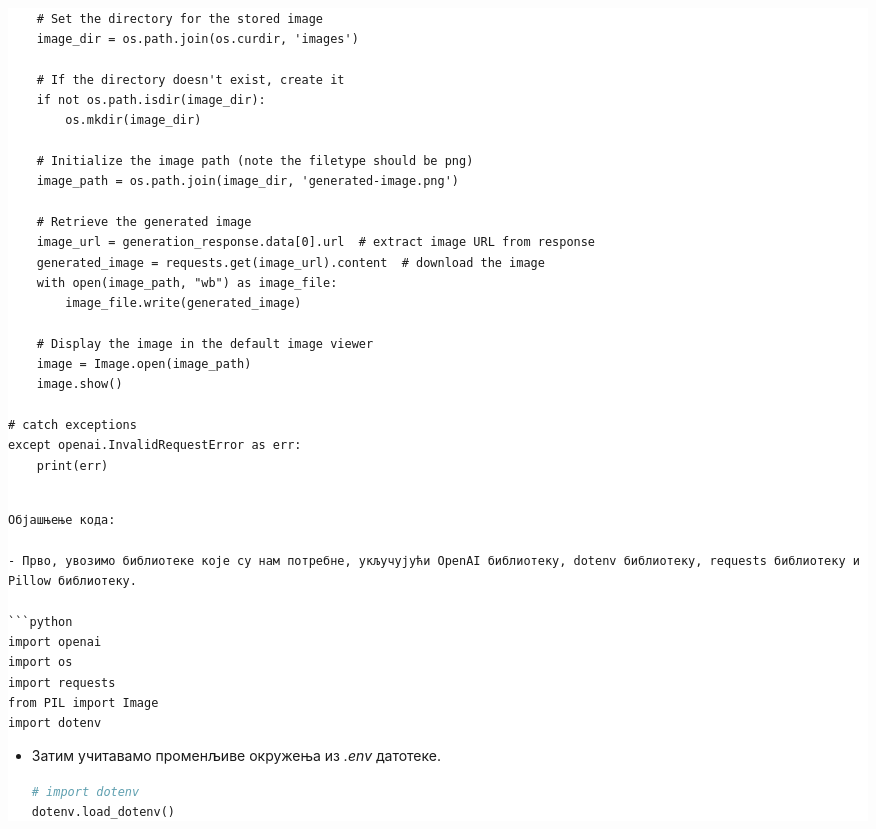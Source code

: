         # Set the directory for the stored image
        image_dir = os.path.join(os.curdir, 'images')

        # If the directory doesn't exist, create it
        if not os.path.isdir(image_dir):
            os.mkdir(image_dir)

        # Initialize the image path (note the filetype should be png)
        image_path = os.path.join(image_dir, 'generated-image.png')

        # Retrieve the generated image
        image_url = generation_response.data[0].url  # extract image URL from response
        generated_image = requests.get(image_url).content  # download the image
        with open(image_path, "wb") as image_file:
            image_file.write(generated_image)

        # Display the image in the default image viewer
        image = Image.open(image_path)
        image.show()

    # catch exceptions
    except openai.InvalidRequestError as err:
        print(err)
   ```

Објашњење кода:

- Прво, увозимо библиотеке које су нам потребне, укључујући OpenAI библиотеку, dotenv библиотеку, requests библиотеку и Pillow библиотеку.

  ```python
  import openai
  import os
  import requests
  from PIL import Image
  import dotenv
  ```

- Затим учитавамо променљиве окружења из _.env_ датотеке.

  ```python
  # import dotenv
  dotenv.load_dotenv()
  ```
